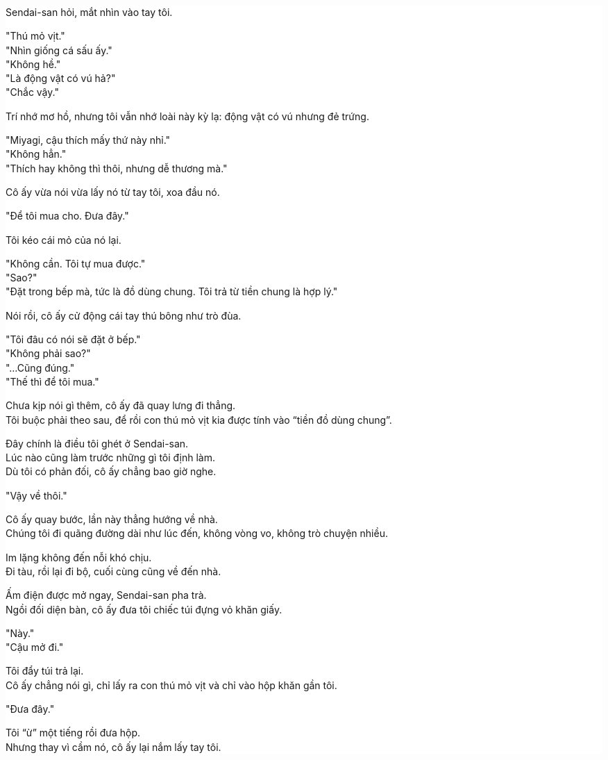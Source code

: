 Sendai-san hỏi, mắt nhìn vào tay tôi.  

"Thú mỏ vịt."  
"Nhìn giống cá sấu ấy."  
"Không hề."  
"Là động vật có vú hả?"  
"Chắc vậy."  

Trí nhớ mơ hồ, nhưng tôi vẫn nhớ loài này kỳ lạ: động vật có vú nhưng đẻ trứng.  

"Miyagi, cậu thích mấy thứ này nhỉ."  
"Không hẳn."  
"Thích hay không thì thôi, nhưng dễ thương mà."  

Cô ấy vừa nói vừa lấy nó từ tay tôi, xoa đầu nó.  

"Để tôi mua cho. Đưa đây."  

Tôi kéo cái mỏ của nó lại.  

"Không cần. Tôi tự mua được."  
"Sao?"  
"Đặt trong bếp mà, tức là đồ dùng chung. Tôi trả từ tiền chung là hợp lý."  

Nói rồi, cô ấy cử động cái tay thú bông như trò đùa.  

"Tôi đâu có nói sẽ đặt ở bếp."  
"Không phải sao?"  
"…Cũng đúng."  
"Thế thì để tôi mua."  

Chưa kịp nói gì thêm, cô ấy đã quay lưng đi thẳng.  
Tôi buộc phải theo sau, để rồi con thú mỏ vịt kia được tính vào “tiền đồ dùng chung”.  

Đây chính là điều tôi ghét ở Sendai-san.  
Lúc nào cũng làm trước những gì tôi định làm.  
Dù tôi có phản đối, cô ấy chẳng bao giờ nghe.  

"Vậy về thôi."  

Cô ấy quay bước, lần này thẳng hướng về nhà.  
Chúng tôi đi quãng đường dài như lúc đến, không vòng vo, không trò chuyện nhiều.  

Im lặng không đến nỗi khó chịu.  
Đi tàu, rồi lại đi bộ, cuối cùng cũng về đến nhà.  

Ấm điện được mở ngay, Sendai-san pha trà.  
Ngồi đối diện bàn, cô ấy đưa tôi chiếc túi đựng vỏ khăn giấy.  

"Này."  
"Cậu mở đi."  

Tôi đẩy túi trả lại.  
Cô ấy chẳng nói gì, chỉ lấy ra con thú mỏ vịt và chỉ vào hộp khăn gần tôi.  

"Đưa đây."  

Tôi “ừ” một tiếng rồi đưa hộp.  
Nhưng thay vì cầm nó, cô ấy lại nắm lấy tay tôi.  
